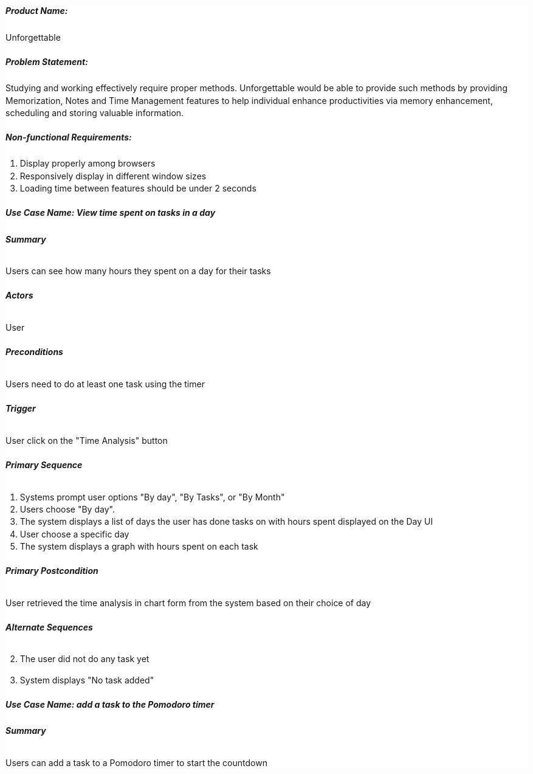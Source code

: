 ##### Product Name: 

Unforgettable

##### Problem Statement: 

Studying and working effectively require proper methods. Unforgettable would be able to provide such methods by providing Memorization, Notes and Time Management features to help individual enhance productivities via memory enhancement, scheduling and storing valuable information.

##### Non-functional Requirements:

1. Display properly among browsers
2. Responsively display in different window sizes
3. Loading time between features should be under 2 seconds

##### **Use Case Name:** View time spent on tasks in a day

###### **Summary**

Users can see how many hours they spent on a day for their tasks

###### **Actors**

User

###### **Preconditions**

Users need to do at least one task using the timer

###### **Trigger**

User click on the &quot;Time Analysis&quot; button

###### **Primary Sequence**

1. Systems prompt user options &quot;By day&quot;, &quot;By Tasks&quot;, or &quot;By Month&quot;
2. Users choose &quot;By day&quot;.
3. The system displays a list of days the user has done tasks on with hours spent displayed on the Day UI
4. User choose a specific day
5. The system displays a graph with hours spent on each task

###### **Primary Postcondition**

User retrieved the time analysis in chart form from the system based on their choice of day

###### **Alternate Sequences**

2. The user did not do any task yet

3. System displays &quot;No task added&quot;

##### **Use Case Name:** add a task to the Pomodoro timer

###### **Summary**

Users can add a task to a Pomodoro timer to start the countdown
